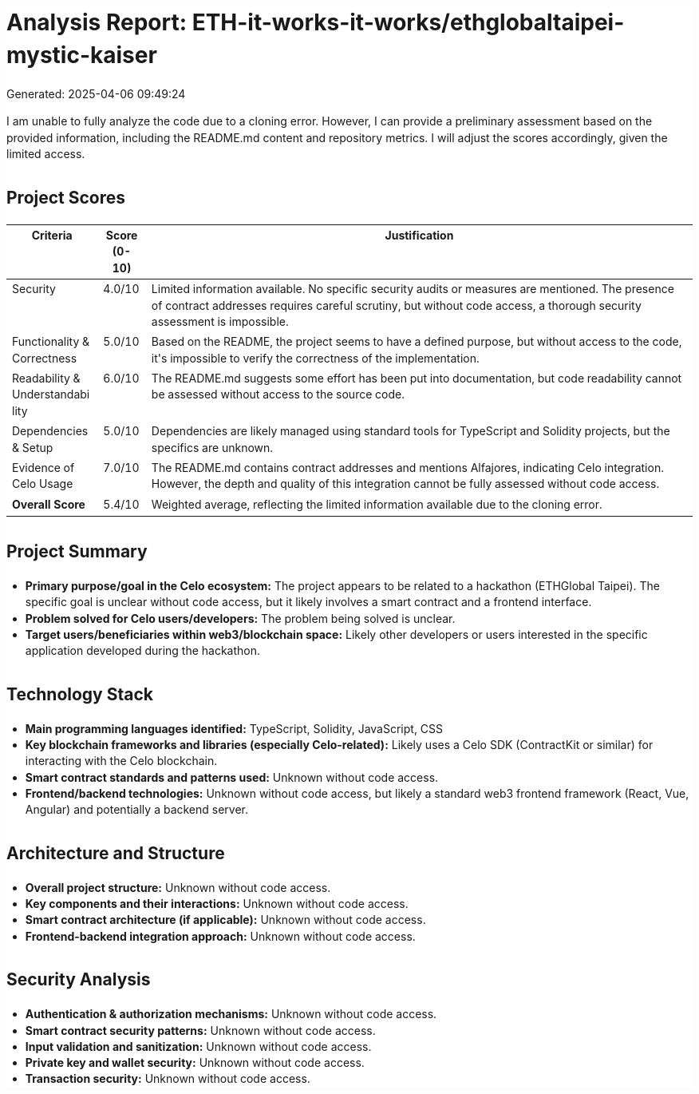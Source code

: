 # Analysis Report: ETH-it-works-it-works/ethglobaltaipei-mystic-kaiser

Generated: 2025-04-06 09:49:24

I am unable to fully analyze the code due to a cloning error. However, I can provide a preliminary assessment based on the provided information, including the README.md content and repository metrics. I will adjust the scores accordingly, given the limited access.

## Project Scores

| Criteria | Score (0-10) | Justification |
|----------|--------------|---------------|
| Security | 4.0/10 | Limited information available. No specific security audits or measures are mentioned. The presence of contract addresses requires careful scrutiny, but without code access, a thorough security assessment is impossible. |
| Functionality & Correctness | 5.0/10 | Based on the README, the project seems to have a defined purpose, but without access to the code, it's impossible to verify the correctness of the implementation. |
| Readability & Understandability | 6.0/10 | The README.md suggests some effort has been put into documentation, but code readability cannot be assessed without access to the source code. |
| Dependencies & Setup | 5.0/10 | Dependencies are likely managed using standard tools for TypeScript and Solidity projects, but the specifics are unknown. |
| Evidence of Celo Usage | 7.0/10 | The README.md contains contract addresses and mentions Alfajores, indicating Celo integration. However, the depth and quality of this integration cannot be fully assessed without code access. |
| **Overall Score** | 5.4/10 | Weighted average, reflecting the limited information available due to the cloning error. |

## Project Summary
- **Primary purpose/goal in the Celo ecosystem:** The project appears to be related to a hackathon (ETHGlobal Taipei). The specific goal is unclear without code access, but it likely involves a smart contract and a frontend interface.
- **Problem solved for Celo users/developers:** The problem being solved is unclear.
- **Target users/beneficiaries within web3/blockchain space:** Likely other developers or users interested in the specific application developed during the hackathon.

## Technology Stack
- **Main programming languages identified:** TypeScript, Solidity, JavaScript, CSS
- **Key blockchain frameworks and libraries (especially Celo-related):** Likely uses a Celo SDK (ContractKit or similar) for interacting with the Celo blockchain.
- **Smart contract standards and patterns used:** Unknown without code access.
- **Frontend/backend technologies:** Unknown without code access, but likely a standard web3 frontend framework (React, Vue, Angular) and potentially a backend server.

## Architecture and Structure
- **Overall project structure:** Unknown without code access.
- **Key components and their interactions:** Unknown without code access.
- **Smart contract architecture (if applicable):** Unknown without code access.
- **Frontend-backend integration approach:** Unknown without code access.

## Security Analysis
- **Authentication & authorization mechanisms:** Unknown without code access.
- **Smart contract security patterns:** Unknown without code access.
- **Input validation and sanitization:** Unknown without code access.
- **Private key and wallet security:** Unknown without code access.
- **Transaction security:** Unknown without code access.
